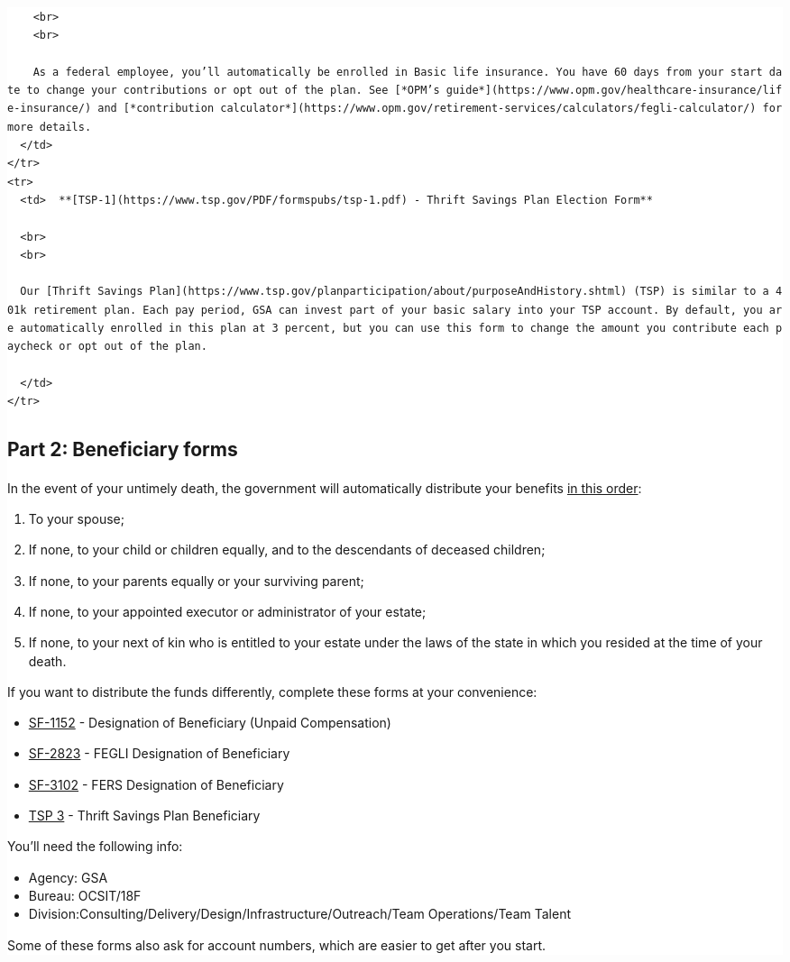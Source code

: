         <br>
        <br>

        As a federal employee, you’ll automatically be enrolled in Basic life insurance. You have 60 days from your start date to change your contributions or opt out of the plan. See [*OPM’s guide*](https://www.opm.gov/healthcare-insurance/life-insurance/) and [*contribution calculator*](https://www.opm.gov/retirement-services/calculators/fegli-calculator/) for more details.
      </td>
    </tr>
    <tr>
      <td>  **[TSP-1](https://www.tsp.gov/PDF/formspubs/tsp-1.pdf) - Thrift Savings Plan Election Form**

      <br>
      <br>

      Our [Thrift Savings Plan](https://www.tsp.gov/planparticipation/about/purposeAndHistory.shtml) (TSP) is similar to a 401k retirement plan. Each pay period, GSA can invest part of your basic salary into your TSP account. By default, you are automatically enrolled in this plan at 3 percent, but you can use this form to change the amount you contribute each paycheck or opt out of the plan.

      </td>
    </tr>


  </tbody>
</table>



Part 2: Beneficiary forms
-------------------------

In the event of your untimely death, the government will automatically
distribute your benefits [in this
order](https://www.tsp.gov/planparticipation/beneficiaries/beneficiaries.shtml):

1.  To your spouse;

1.  If none, to your child or children equally, and to the descendants of deceased children;

1.  If none, to your parents equally or your surviving parent;

1.  If none, to your appointed executor or administrator of your estate;

1.  If none, to your next of kin who is entitled to your estate under the laws of the state in which you resided at the time of your death.

If you want to distribute the funds differently, complete these forms at
your convenience:

-   [SF-1152](http://www.gsa.gov/portal/forms/download/115638) -
    Designation of Beneficiary (Unpaid Compensation)

-   [SF-2823](http://www.gsa.gov/portal/forms/download/116134) - FEGLI Designation of Beneficiary

-   [SF-3102](http://www.gsa.gov/portal/forms/download/116166) - FERS Designation of Beneficiary

-   [TSP 3](https://www.tsp.gov/PDF/formspubs/tsp-3.pdf) - Thrift Savings Plan Beneficiary

You’ll need the following info:

-   Agency: GSA
-   Bureau: OCSIT/18F
-   Division:Consulting/Delivery/Design/Infrastructure/Outreach/Team Operations/Team Talent

Some of these forms also ask for account numbers, which are easier to
get after you start.
